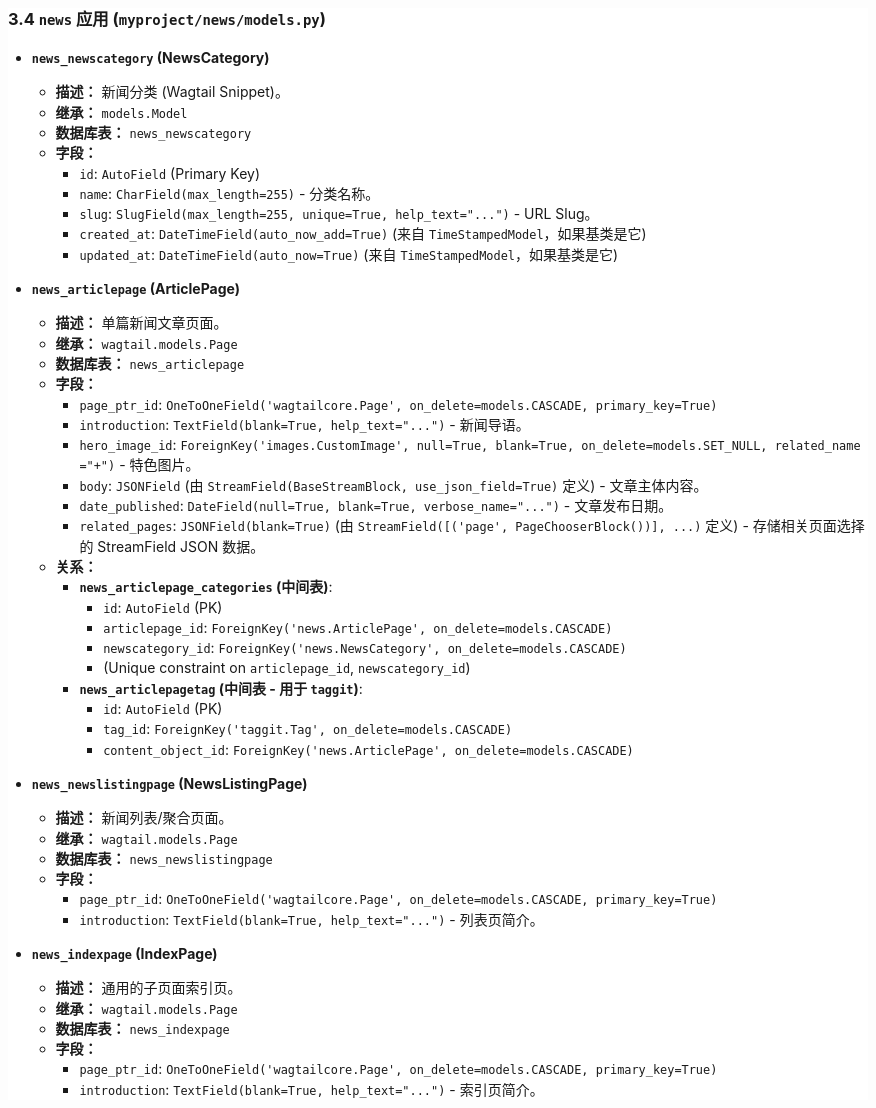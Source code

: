 ### 3.4 `news` 应用 (`myproject/news/models.py`)

  * **`news_newscategory` (NewsCategory)**

      * **描述：** 新闻分类 (Wagtail Snippet)。
      * **继承：** `models.Model`
      * **数据库表：** `news_newscategory`
      * **字段：**
          * `id`: `AutoField` (Primary Key)
          * `name`: `CharField(max_length=255)` - 分类名称。
          * `slug`: `SlugField(max_length=255, unique=True, help_text="...")` - URL Slug。
          * `created_at`: `DateTimeField(auto_now_add=True)` (来自 `TimeStampedModel`，如果基类是它)
          * `updated_at`: `DateTimeField(auto_now=True)` (来自 `TimeStampedModel`，如果基类是它)

  * **`news_articlepage` (ArticlePage)**

      * **描述：** 单篇新闻文章页面。
      * **继承：** `wagtail.models.Page`
      * **数据库表：** `news_articlepage`
      * **字段：**
          * `page_ptr_id`: `OneToOneField('wagtailcore.Page', on_delete=models.CASCADE, primary_key=True)`
          * `introduction`: `TextField(blank=True, help_text="...")` - 新闻导语。
          * `hero_image_id`: `ForeignKey('images.CustomImage', null=True, blank=True, on_delete=models.SET_NULL, related_name="+")` - 特色图片。
          * `body`: `JSONField` (由 `StreamField(BaseStreamBlock, use_json_field=True)` 定义) - 文章主体内容。
          * `date_published`: `DateField(null=True, blank=True, verbose_name="...")` - 文章发布日期。
          * `related_pages`: `JSONField(blank=True)` (由 `StreamField([('page', PageChooserBlock())], ...)` 定义) - 存储相关页面选择的 StreamField JSON 数据。
      * **关系：**
          * **`news_articlepage_categories` (中间表)**:
              * `id`: `AutoField` (PK)
              * `articlepage_id`: `ForeignKey('news.ArticlePage', on_delete=models.CASCADE)`
              * `newscategory_id`: `ForeignKey('news.NewsCategory', on_delete=models.CASCADE)`
              * (Unique constraint on `articlepage_id`, `newscategory_id`)
          * **`news_articlepagetag` (中间表 - 用于 `taggit`)**:
              * `id`: `AutoField` (PK)
              * `tag_id`: `ForeignKey('taggit.Tag', on_delete=models.CASCADE)`
              * `content_object_id`: `ForeignKey('news.ArticlePage', on_delete=models.CASCADE)`

  * **`news_newslistingpage` (NewsListingPage)**

      * **描述：** 新闻列表/聚合页面。
      * **继承：** `wagtail.models.Page`
      * **数据库表：** `news_newslistingpage`
      * **字段：**
          * `page_ptr_id`: `OneToOneField('wagtailcore.Page', on_delete=models.CASCADE, primary_key=True)`
          * `introduction`: `TextField(blank=True, help_text="...")` - 列表页简介。

  * **`news_indexpage` (IndexPage)**

      * **描述：** 通用的子页面索引页。
      * **继承：** `wagtail.models.Page`
      * **数据库表：** `news_indexpage`
      * **字段：**
          * `page_ptr_id`: `OneToOneField('wagtailcore.Page', on_delete=models.CASCADE, primary_key=True)`
          * `introduction`: `TextField(blank=True, help_text="...")` - 索引页简介。
